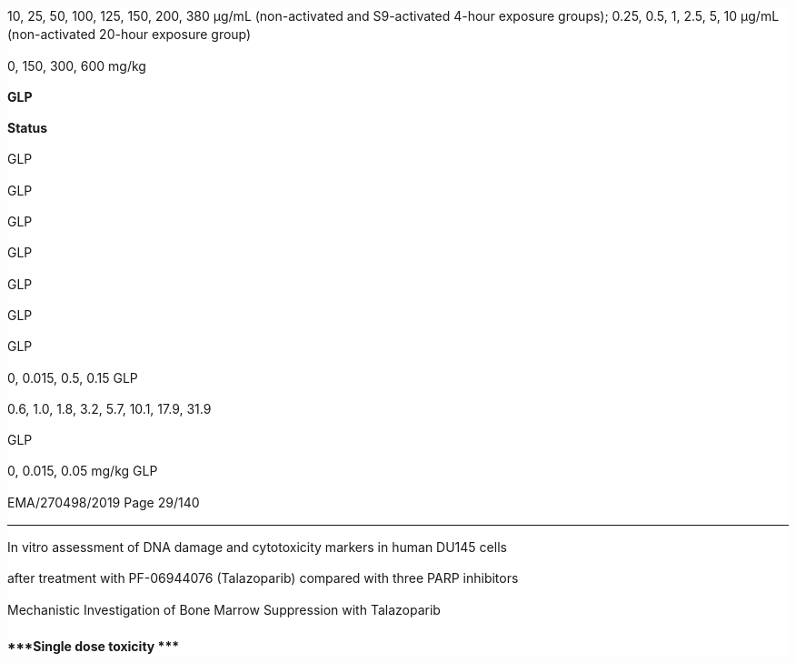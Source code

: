 10, 25, 50, 100, 125,
150, 200, 380 µg/mL
(non-activated and
S9-activated 4-hour
exposure groups);
0.25, 0.5, 1, 2.5, 5,
10 µg/mL
(non-activated
20-hour exposure
group)

0, 150, 300,
600 mg/kg


**GLP**

**Status**

GLP

GLP

GLP

GLP

GLP

GLP

GLP


0, 0.015, 0.5, 0.15 GLP


0.6, 1.0, 1.8, 3.2,
5.7, 10.1, 17.9, 31.9


GLP


0, 0.015, 0.05 mg/kg GLP


EMA/270498/2019 Page 29/140


-----

In vitro assessment of DNA
damage and cytotoxicity
markers in human DU145 cells

after treatment with
PF-06944076 (Talazoparib)
compared with three PARP
inhibitors

Mechanistic Investigation of
Bone Marrow Suppression with
Talazoparib
#### ***Single dose toxicity ***
